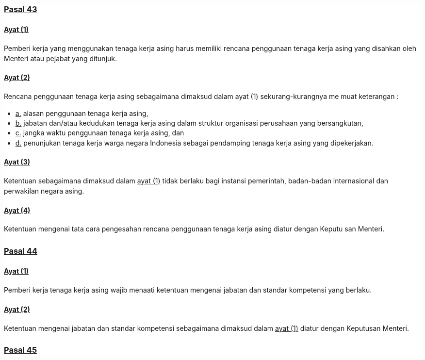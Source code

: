 
### [Pasal 43](http://example.org/legal/peraturan/uu/2003/13/pasal/0043)

#### [Ayat (1)](http://example.org/legal/peraturan/uu/2003/13/pasal/0043/versi/20030325/ayat/0001)
Pemberi kerja yang menggunakan tenaga kerja asing harus memiliki rencana penggunaan tenaga kerja asing yang disahkan oleh Menteri atau pejabat yang ditunjuk.

#### [Ayat (2)](http://example.org/legal/peraturan/uu/2003/13/pasal/0043/versi/20030325/ayat/0002)
Rencana penggunaan tenaga kerja asing sebagaimana dimaksud dalam ayat (1) sekurang-kurangnya me muat keterangan :
* [a.](http://example.org/legal/peraturan/uu/2003/13/pasal/0043/versi/20030325/ayat/0002/huruf/a) alasan penggunaan tenaga kerja asing,
* [b.](http://example.org/legal/peraturan/uu/2003/13/pasal/0043/versi/20030325/ayat/0002/huruf/b) jabatan dan/atau kedudukan tenaga kerja asing dalam struktur organisasi perusahaan yang bersangkutan,
* [c.](http://example.org/legal/peraturan/uu/2003/13/pasal/0043/versi/20030325/ayat/0002/huruf/c) jangka waktu penggunaan tenaga kerja asing, dan
* [d.](http://example.org/legal/peraturan/uu/2003/13/pasal/0043/versi/20030325/ayat/0002/huruf/d) penunjukan tenaga kerja warga negara Indonesia sebagai pendamping tenaga kerja asing yang dipekerjakan.

#### [Ayat (3)](http://example.org/legal/peraturan/uu/2003/13/pasal/0043/versi/20030325/ayat/0003)
Ketentuan sebagaimana dimaksud dalam [ayat (1)](http://example.org/legal/peraturan/uu/2003/13/pasal/0043/versi/20030325/ayat/0001) tidak berlaku bagi instansi pemerintah, badan-badan internasional dan perwakilan negara asing.

#### [Ayat (4)](http://example.org/legal/peraturan/uu/2003/13/pasal/0043/versi/20030325/ayat/0004)
Ketentuan mengenai tata cara pengesahan rencana penggunaan tenaga kerja asing diatur dengan Keputu san Menteri.


### [Pasal 44](http://example.org/legal/peraturan/uu/2003/13/pasal/0044)

#### [Ayat (1)](http://example.org/legal/peraturan/uu/2003/13/pasal/0044/versi/20030325/ayat/0001)
Pemberi kerja tenaga kerja asing wajib menaati ketentuan mengenai jabatan dan standar kompetensi yang berlaku.

#### [Ayat (2)](http://example.org/legal/peraturan/uu/2003/13/pasal/0044/versi/20030325/ayat/0002)
Ketentuan mengenai jabatan dan standar kompetensi sebagaimana dimaksud dalam [ayat (1)](http://example.org/legal/peraturan/uu/2003/13/pasal/0044/versi/20030325/ayat/0001) diatur dengan Keputusan Menteri.


### [Pasal 45](http://example.org/legal/peraturan/uu/2003/13/pasal/0045)

